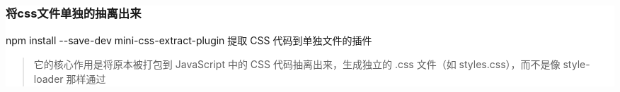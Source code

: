 ### 将css文件单独的抽离出来
npm install --save-dev mini-css-extract-plugin 提取 CSS 代码到单独文件的插件
> 它的核心作用是将原本被打包到 JavaScript 中的 CSS 代码抽离出来，生成独立的 .css 文件（如 styles.css），而不是像 style-loader 那样通过 <style> 标签动态注入到 DOM 中。

##### 好处
- 并行加载： 浏览器可以同时加载 HTML、JS 和 CSS 文件（多线程并行请求），而不是等待 JS 加载完成后再动态插入 CSS（style-loader 的方式）。
- 减少阻塞：CSS 独立加载时，不会阻塞 JS 执行；而内联在 JS 中的 CSS 需等待 JS 解析后才会生效，可能导致页面 “闪屏”（先显示无样式内容，再加载样式）。
- CSS 单独缓存： 通过 [contenthash] 配置（如 style.[contenthash].css），当 CSS 内容不变时，哈希值不变，浏览器会长期缓存
- 减小 JS 文件体积： 大型项目中，CSS 代码可能占据大量体积。提取为独立文件后，JS 包体积显著减小，加快 JS 下载和解析速度，提升首屏渲染效率。
- 支持 CSS 预加载：  独立的 CSS 文件可以通过 <link rel="preload"> 

生产环境：强烈推荐使用 mini-css-extract-plugin: CSS 与 JS 分离，并行加载，提升页面性能, 支持 CSS 单独缓存（通过 contenthash）
开发环境：建议继续使用 style-loader: 支持热模块替换（HMR），修改 CSS 后无需刷新页面即可生效；

```
const MiniCssExtractPlugin = require('mini-css-extract-plugin');
在处理css 文件和scss 文件时不能用style-loader 改成 MiniCssExtractPlugin.loader
{
    test: /\.css$/i,
    use: [MiniCssExtractPlugin.loader, 'css-loader'],
},
{
    test: /\.s[ac]ss$/i,
    use: [MiniCssExtractPlugin.loader, 'css-loader', "sass-loader"],
},
new MiniCssExtractPlugin({
    // 输出的 CSS 文件名（支持 [name]、[contenthash] 等占位符）
    filename: 'css/[name].[contenthash].css',
    // 非入口的 chunk 对应的 CSS 文件名（如代码分割产生的 CSS）
    chunkFilename: 'css/[name].[contenthash].chunk.css'
})

```

### CSS 兼容性
npm install --save-dev postcss-loader postcss postcss-preset-env
```
// css-loader 之后 sass-loader 之前
{
    test: /\.s[ac]ss$/i,
    use: [MiniCssExtractPlugin.loader, 
        'css-loader', 
        {
            loader: 'postcss-loader',
            options: {
                postcssOptions: {
                    plugins: [
                        [
                            'postcss-preset-env',
                            {
                                // 其他选项
                            },
                        ],
                    ],
                },
            }
        },
        "sass-loader"],
},
package.json 增加
"browserslist": [
    "last 2 versions",
    "> 1%",
```